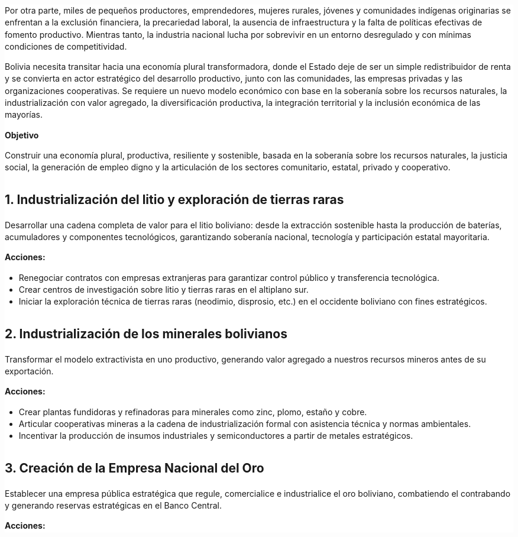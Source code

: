 Por otra parte, miles de pequeños productores, emprendedores, mujeres rurales, jóvenes y comunidades indígenas originarias se enfrentan a la exclusión financiera, la precariedad laboral, la ausencia de infraestructura y la falta de políticas efectivas de fomento productivo. Mientras tanto, la industria nacional lucha por sobrevivir en un entorno desregulado y con mínimas condiciones de competitividad.

Bolivia necesita transitar hacia una economía plural transformadora, donde el Estado deje de ser un simple redistribuidor de renta y se convierta en actor estratégico del desarrollo productivo, junto con las comunidades, las empresas privadas y las organizaciones cooperativas. Se requiere un nuevo modelo económico con base en la soberanía sobre los recursos naturales, la industrialización con valor agregado, la diversificación productiva, la integración territorial y la inclusión económica de las mayorías.

**Objetivo**

Construir una economía plural, productiva, resiliente y sostenible, basada en la soberanía sobre los recursos naturales, la justicia social, la generación de empleo digno y la articulación de los sectores comunitario, estatal, privado y cooperativo.

## 1. Industrialización del litio y exploración de tierras raras

Desarrollar una cadena completa de valor para el litio boliviano: desde la extracción sostenible hasta la producción de baterías, acumuladores y componentes tecnológicos, garantizando soberanía nacional, tecnología y participación estatal mayoritaria.

**Acciones:**

- Renegociar contratos con empresas extranjeras para garantizar control público y transferencia tecnológica.
- Crear centros de investigación sobre litio y tierras raras en el altiplano sur.
- Iniciar la exploración técnica de tierras raras (neodimio, disprosio, etc.) en el occidente boliviano con fines estratégicos.

## 2. Industrialización de los minerales bolivianos 

Transformar el modelo extractivista en uno productivo, generando valor agregado a nuestros recursos mineros antes de su exportación.

**Acciones:**

- Crear plantas fundidoras y refinadoras para minerales como zinc, plomo, estaño y cobre.
- Articular cooperativas mineras a la cadena de industrialización formal con asistencia técnica y normas ambientales.
- Incentivar la producción de insumos industriales y semiconductores a partir de metales estratégicos.


## 3. Creación de la Empresa Nacional del Oro

Establecer una empresa pública estratégica que regule, comercialice e industrialice el oro boliviano, combatiendo el contrabando y generando reservas estratégicas en el Banco Central.

**Acciones:**
